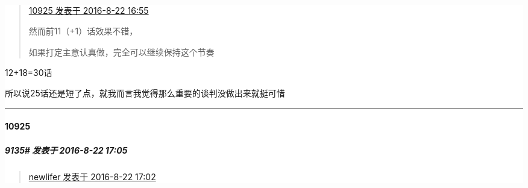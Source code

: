 

<blockquote><a href="httphttps://bbs.saraba1st.com/2b/forum.php?mod=redirect&amp;goto=findpost&amp;pid=33359425&amp;ptid=1136113" target="_blank">10925 发表于 2016-8-22 16:55</a>

然而前11（+1）话效果不错，


如果打定主意认真做，完全可以继续保持这个节奏</blockquote>
12+18=30话

所以说25话还是短了点，就我而言我觉得那么重要的谈判没做出来就挺可惜







-----

####  10925  
##### 9135#       发表于 2016-8-22 17:05



<blockquote><a href="httphttps://bbs.saraba1st.com/2b/forum.php?mod=redirect&amp;goto=findpost&amp;pid=33359502&amp;ptid=1136113" target="_blank">newlifer 发表于 2016-8-22 17:02</a>

